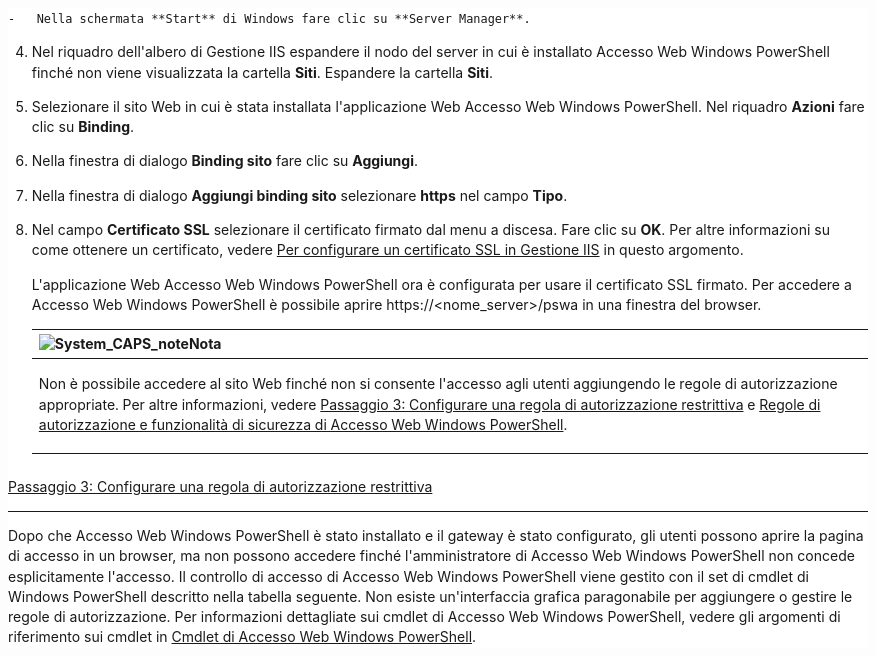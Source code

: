     -   Nella schermata **Start** di Windows fare clic su **Server Manager**.

4.  Nel riquadro dell'albero di Gestione IIS espandere il nodo del server in cui è installato Accesso Web Windows PowerShell finché non viene visualizzata la cartella **Siti**. Espandere la cartella **Siti**.

5.  Selezionare il sito Web in cui è stata installata l'applicazione Web Accesso Web Windows PowerShell. Nel riquadro **Azioni** fare clic su **Binding**.

6.  Nella finestra di dialogo **Binding sito** fare clic su **Aggiungi**.

7.  Nella finestra di dialogo **Aggiungi binding sito** selezionare **https** nel campo **Tipo**.

8.  Nel campo **Certificato SSL** selezionare il certificato firmato dal menu a discesa. Fare clic su **OK**. Per altre informazioni su come ottenere un certificato, vedere [Per configurare un certificato SSL in Gestione IIS](#BKMK_cert) in questo argomento.

    L'applicazione Web Accesso Web Windows PowerShell ora è configurata per usare il certificato SSL firmato. Per accedere a Accesso Web Windows PowerShell è possibile aprire https://&lt;nome_server&gt;/pswa in una finestra del browser.

    <table>
    <colgroup>
    <col width="100%" />
    </colgroup>
    <thead>
    <tr class="header">
    <th><span><img src="https://i-technet.sec.s-msft.com/dynimg/IC101471.jpeg" title="System_CAPS_note" alt="System_CAPS_note" id="s-e6f6a65cf14f462597b64ac058dbe1d0-system-media-system-caps-note" /></span><span class="alertTitle">Nota </span></th>
    </tr>
    </thead>
    <tbody>
    <tr class="odd">
    <td><p>Non è possibile accedere al sito Web finché non si consente l'accesso agli utenti aggiungendo le regole di autorizzazione appropriate. Per altre informazioni, vedere <a href="#BKMK_step3">Passaggio 3: Configurare una regola di autorizzazione restrittiva</a> e <a href="https://technet.microsoft.com/en-us/library/dn282394(v=ws.11).aspx">Regole di autorizzazione e funzionalità di sicurezza di Accesso Web Windows PowerShell</a>.</p></td>
    </tr>
    </tbody>
    </table>

<a href="" id="BKMK_step3"></a>
###

<a href="javascript:void(0)" class="LW_CollapsibleArea_TitleAhref" title="Collapse"><span class="cl_CollapsibleArea_expanding LW_CollapsibleArea_Img"></span><span class="LW_CollapsibleArea_Title">Passaggio 3: Configurare una regola di autorizzazione restrittiva</span></a>

------------------------------------------------------------------------

Dopo che Accesso Web Windows PowerShell è stato installato e il gateway è stato configurato, gli utenti possono aprire la pagina di accesso in un browser, ma non possono accedere finché l'amministratore di Accesso Web Windows PowerShell non concede esplicitamente l'accesso. Il controllo di accesso di Accesso Web Windows PowerShell viene gestito con il set di cmdlet di Windows PowerShell descritto nella tabella seguente. Non esiste un'interfaccia grafica paragonabile per aggiungere o gestire le regole di autorizzazione. Per informazioni dettagliate sui cmdlet di Accesso Web Windows PowerShell, vedere gli argomenti di riferimento sui cmdlet in [Cmdlet di Accesso Web Windows PowerShell](https://technet.microsoft.com/library/hh918342.aspx).
